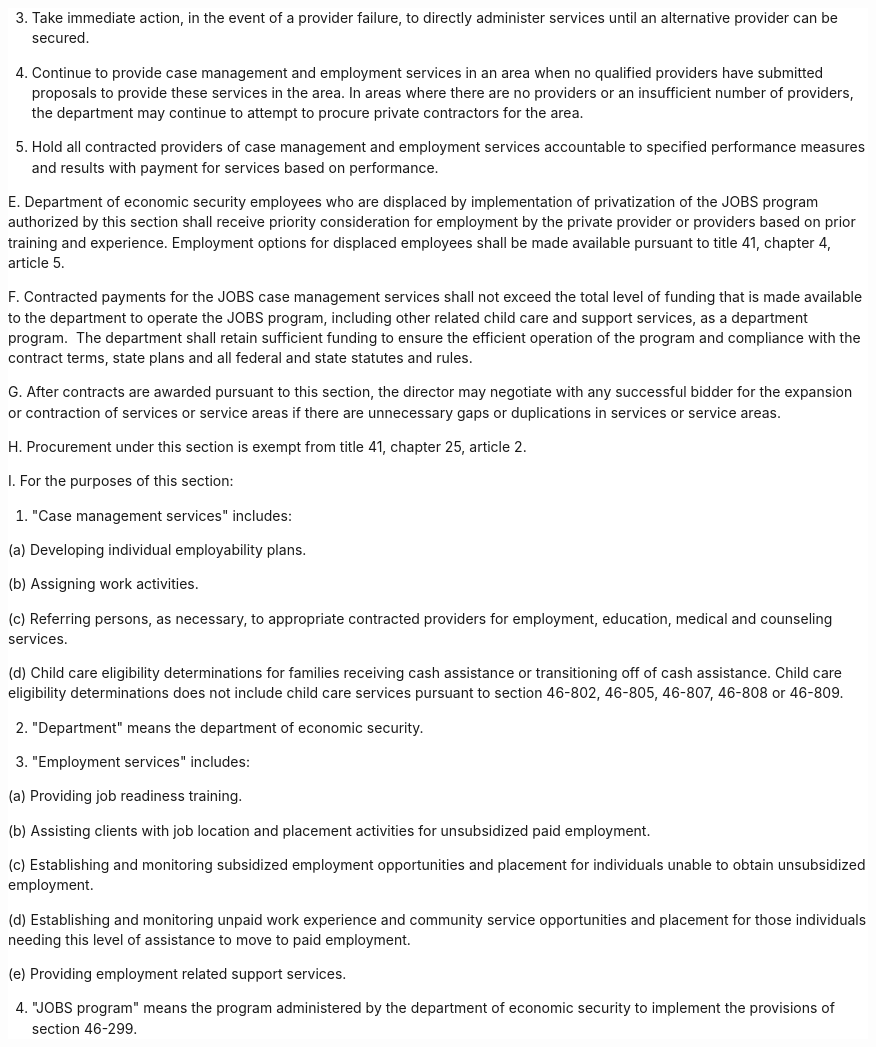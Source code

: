 3. Take immediate action, in the event of a provider failure, to directly administer services until an alternative provider can be secured.

4. Continue to provide case management and employment services in an area when no qualified providers have submitted proposals to provide these services in the area. In areas where there are no providers or an insufficient number of providers, the department may continue to attempt to procure private contractors for the area.

5. Hold all contracted providers of case management and employment services accountable to specified performance measures and results with payment for services based on performance.

E. Department of economic security employees who are displaced by implementation of privatization of the JOBS program authorized by this section shall receive priority consideration for employment by the private provider or providers based on prior training and experience. Employment options for displaced employees shall be made available pursuant to title 41, chapter 4, article 5.

F. Contracted payments for the JOBS case management services shall not exceed the total level of funding that is made available to the department to operate the JOBS program, including other related child care and support services, as a department program.  The department shall retain sufficient funding to ensure the efficient operation of the program and compliance with the contract terms, state plans and all federal and state statutes and rules.

G. After contracts are awarded pursuant to this section, the director may negotiate with any successful bidder for the expansion or contraction of services or service areas if there are unnecessary gaps or duplications in services or service areas.

H. Procurement under this section is exempt from title 41, chapter 25, article 2.

I. For the purposes of this section:

1. "Case management services" includes:

(a) Developing individual employability plans.

(b) Assigning work activities.

(c) Referring persons, as necessary, to appropriate contracted providers for employment, education, medical and counseling services.

(d) Child care eligibility determinations for families receiving cash assistance or transitioning off of cash assistance. Child care eligibility determinations does not include child care services pursuant to section 46-802, 46-805, 46-807, 46-808 or 46-809.

2. "Department" means the department of economic security.

3. "Employment services" includes:

(a) Providing job readiness training.

(b) Assisting clients with job location and placement activities for unsubsidized paid employment.

(c) Establishing and monitoring subsidized employment opportunities and placement for individuals unable to obtain unsubsidized employment.

(d) Establishing and monitoring unpaid work experience and community service opportunities and placement for those individuals needing this level of assistance to move to paid employment.

(e) Providing employment related support services.

4. "JOBS program" means the program administered by the department of economic security to implement the provisions of section 46-299.
